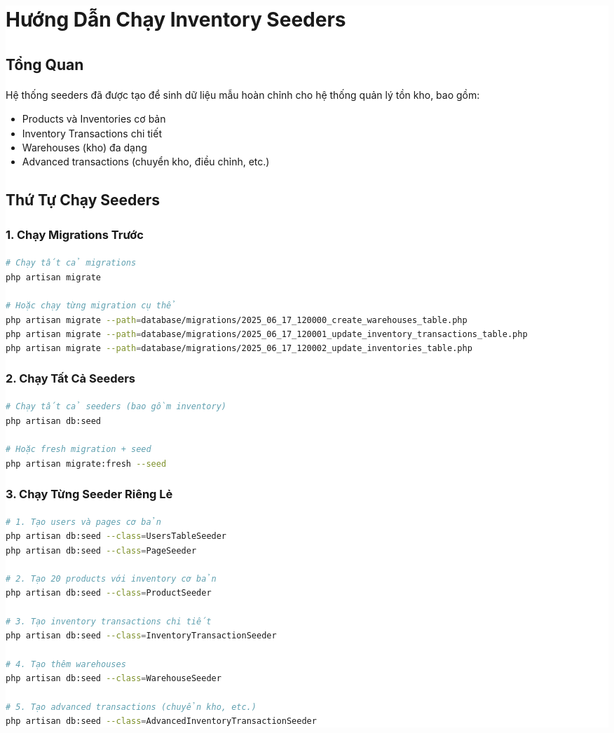 # Hướng Dẫn Chạy Inventory Seeders

## Tổng Quan
Hệ thống seeders đã được tạo để sinh dữ liệu mẫu hoàn chỉnh cho hệ thống quản lý tồn kho, bao gồm:
- Products và Inventories cơ bản
- Inventory Transactions chi tiết
- Warehouses (kho) đa dạng
- Advanced transactions (chuyển kho, điều chỉnh, etc.)

## Thứ Tự Chạy Seeders

### 1. Chạy Migrations Trước
```bash
# Chạy tất cả migrations
php artisan migrate

# Hoặc chạy từng migration cụ thể
php artisan migrate --path=database/migrations/2025_06_17_120000_create_warehouses_table.php
php artisan migrate --path=database/migrations/2025_06_17_120001_update_inventory_transactions_table.php
php artisan migrate --path=database/migrations/2025_06_17_120002_update_inventories_table.php
```

### 2. Chạy Tất Cả Seeders
```bash
# Chạy tất cả seeders (bao gồm inventory)
php artisan db:seed

# Hoặc fresh migration + seed
php artisan migrate:fresh --seed
```

### 3. Chạy Từng Seeder Riêng Lẻ
```bash
# 1. Tạo users và pages cơ bản
php artisan db:seed --class=UsersTableSeeder
php artisan db:seed --class=PageSeeder

# 2. Tạo 20 products với inventory cơ bản
php artisan db:seed --class=ProductSeeder

# 3. Tạo inventory transactions chi tiết
php artisan db:seed --class=InventoryTransactionSeeder

# 4. Tạo thêm warehouses
php artisan db:seed --class=WarehouseSeeder

# 5. Tạo advanced transactions (chuyển kho, etc.)
php artisan db:seed --class=AdvancedInventoryTransactionSeeder
```
